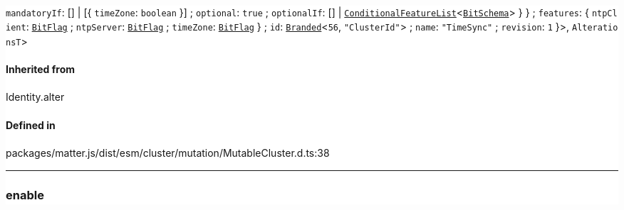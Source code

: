 `mandatoryIf`: [] \| [\{ `timeZone`: `boolean`  }] ; `optional`: ``true`` ; `optionalIf`: [] \| [`ConditionalFeatureList`](../modules/exports_cluster.md#conditionalfeaturelist)\<[`BitSchema`](../modules/exports_schema.md#bitschema)\>  }  } ; `features`: \{ `ntpClient`: [`BitFlag`](../modules/exports_schema.md#bitflag) ; `ntpServer`: [`BitFlag`](../modules/exports_schema.md#bitflag) ; `timeZone`: [`BitFlag`](../modules/exports_schema.md#bitflag)  } ; `id`: [`Branded`](../modules/util_export.md#branded)\<``56``, ``"ClusterId"``\> ; `name`: ``"TimeSync"`` ; `revision`: ``1``  }\>, `AlterationsT`\>

#### Inherited from

Identity.alter

#### Defined in

packages/matter.js/dist/esm/cluster/mutation/MutableCluster.d.ts:38

___

### enable

